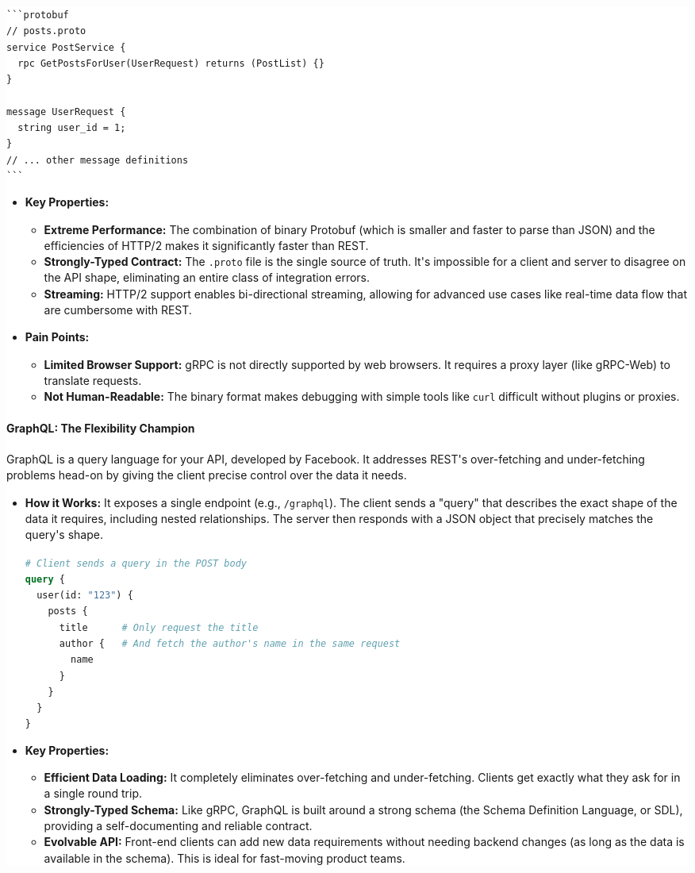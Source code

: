     ```protobuf
    // posts.proto
    service PostService {
      rpc GetPostsForUser(UserRequest) returns (PostList) {}
    }

    message UserRequest {
      string user_id = 1;
    }
    // ... other message definitions
    ```

*   **Key Properties:**
    *   **Extreme Performance:** The combination of binary Protobuf (which is smaller and faster to parse than JSON) and the efficiencies of HTTP/2 makes it significantly faster than REST.
    *   **Strongly-Typed Contract:** The `.proto` file is the single source of truth. It's impossible for a client and server to disagree on the API shape, eliminating an entire class of integration errors.
    *   **Streaming:** HTTP/2 support enables bi-directional streaming, allowing for advanced use cases like real-time data flow that are cumbersome with REST.

*   **Pain Points:**
    *   **Limited Browser Support:** gRPC is not directly supported by web browsers. It requires a proxy layer (like gRPC-Web) to translate requests.
    *   **Not Human-Readable:** The binary format makes debugging with simple tools like `curl` difficult without plugins or proxies.

#### **GraphQL: The Flexibility Champion**

GraphQL is a query language for your API, developed by Facebook. It addresses REST's over-fetching and under-fetching problems head-on by giving the client precise control over the data it needs.

*   **How it Works:** It exposes a single endpoint (e.g., `/graphql`). The client sends a "query" that describes the exact shape of the data it requires, including nested relationships. The server then responds with a JSON object that precisely matches the query's shape.

    ```graphql
    # Client sends a query in the POST body
    query {
      user(id: "123") {
        posts {
          title      # Only request the title
          author {   # And fetch the author's name in the same request
            name
          }
        }
      }
    }
    ```

*   **Key Properties:**
    *   **Efficient Data Loading:** It completely eliminates over-fetching and under-fetching. Clients get exactly what they ask for in a single round trip.
    *   **Strongly-Typed Schema:** Like gRPC, GraphQL is built around a strong schema (the Schema Definition Language, or SDL), providing a self-documenting and reliable contract.
    *   **Evolvable API:** Front-end clients can add new data requirements without needing backend changes (as long as the data is available in the schema). This is ideal for fast-moving product teams.
